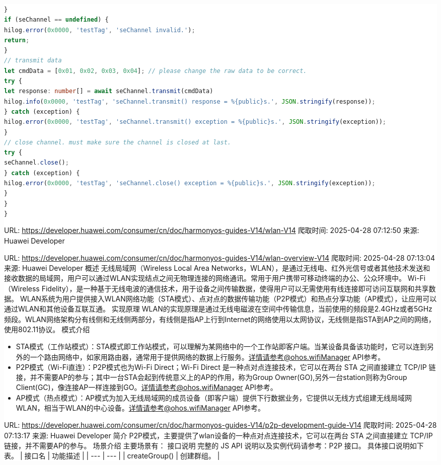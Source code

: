 ```typescript
}
if (seChannel == undefined) {
hilog.error(0x0000, 'testTag', 'seChannel invalid.');
return;
}
// transmit data
let cmdData = [0x01, 0x02, 0x03, 0x04]; // please change the raw data to be correct.
try {
let response: number[] = await seChannel.transmit(cmdData)
hilog.info(0x0000, 'testTag', 'seChannel.transmit() response = %{public}s.', JSON.stringify(response));
} catch (exception) {
hilog.error(0x0000, 'testTag', 'seChannel.transmit() exception = %{public}s.', JSON.stringify(exception));
}
// close channel. must make sure the channel is closed at last.
try {
seChannel.close();
} catch (exception) {
hilog.error(0x0000, 'testTag', 'seChannel.close() exception = %{public}s.', JSON.stringify(exception));
}
}
}
```

URL: https://developer.huawei.com/consumer/cn/doc/harmonyos-guides-V14/wlan-V14
爬取时间: 2025-04-28 07:12:50
来源: Huawei Developer

URL: https://developer.huawei.com/consumer/cn/doc/harmonyos-guides-V14/wlan-overview-V14
爬取时间: 2025-04-28 07:13:04
来源: Huawei Developer
概述
无线局域网（Wireless Local Area Networks，WLAN），是通过无线电、红外光信号或者其他技术发送和接收数据的局域网，用户可以通过WLAN实现结点之间无物理连接的网络通讯。常用于用户携带可移动终端的办公、公众环境中。
Wi-Fi（Wireless Fidelity），是一种基于无线电波的通信技术，用于设备之间传输数据，使得用户可以无需使用有线连接即可访问互联网和共享数据。
WLAN系统为用户提供接入WLAN网络功能（STA模式）、点对点的数据传输功能（P2P模式）和热点分享功能（AP模式），让应用可以通过WLAN和其他设备互联互通。
实现原理
WLAN的实现原理是通过无线电磁波在空间中传输信息，当前使用的频段是2.4GHz或者5GHz频段。WLAN网络架构分有线侧和无线侧两部分，有线侧是指AP上行到Internet的网络使用以太网协议，无线侧是指STA到AP之间的网络，使用802.11协议。
模式介绍
-  STA模式（工作站模式）：STA模式即工作站模式，可以理解为某网络中的一个工作站即客户端。当某设备具备该功能时，它可以连到另外的一个路由网络中，如家用路由器，通常用于提供网络的数据上行服务。详情请参考@ohos.wifiManager API参考。
-  P2P模式（Wi-Fi直连）：P2P模式也为Wi-Fi Direct；Wi-Fi Direct 是一种点对点连接技术，它可以在两台 STA 之间直接建立 TCP/IP 链接，并不需要AP的参与；其中一台STA会起到传统意义上的AP的作用，称为Group Owner(GO),另外一台station则称为Group Client(GC)，像连接AP一样连接到GO。详情请参考@ohos.wifiManager API参考。
-  AP模式（热点模式）：AP模式为加入无线局域网的成员设备（即客户端）提供下行数据业务，它提供以无线方式组建无线局域网WLAN，相当于WLAN的中心设备。详情请参考@ohos.wifiManager API参考。

URL: https://developer.huawei.com/consumer/cn/doc/harmonyos-guides-V14/p2p-development-guide-V14
爬取时间: 2025-04-28 07:13:17
来源: Huawei Developer
简介
P2P模式，主要提供了wlan设备的一种点对点连接技术，它可以在两台 STA 之间直接建立 TCP/IP 链接，并不需要AP的参与。
场景介绍
主要场景有：
接口说明
完整的 JS API 说明以及实例代码请参考：P2P 接口。
具体接口说明如下表。
| 接口名 | 功能描述 |
| --- | --- |
| createGroup() | 创建群组。 |